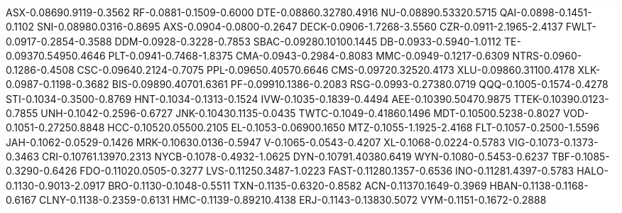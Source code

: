 <tr><td>ASX</td><td>-0.0869</td><td>0.9119</td><td>-0.3562</td></tr>
<tr><td>RF</td><td>-0.0881</td><td>-0.1509</td><td>-0.6000</td></tr>
<tr><td>DTE</td><td>-0.0886</td><td>0.3278</td><td>0.4916</td></tr>
<tr><td>NU</td><td>-0.0889</td><td>0.5332</td><td>0.5715</td></tr>
<tr><td>QAI</td><td>-0.0898</td><td>-0.1451</td><td>-0.1102</td></tr>
<tr><td>SNI</td><td>-0.0898</td><td>0.0316</td><td>-0.8695</td></tr>
<tr><td>AXS</td><td>-0.0904</td><td>-0.0800</td><td>-0.2647</td></tr>
<tr><td>DECK</td><td>-0.0906</td><td>-1.7268</td><td>-3.5560</td></tr>
<tr><td>CZR</td><td>-0.0911</td><td>-2.1965</td><td>-2.4137</td></tr>
<tr><td>FWLT</td><td>-0.0917</td><td>-0.2854</td><td>-0.3588</td></tr>
<tr><td>DDM</td><td>-0.0928</td><td>-0.3228</td><td>-0.7853</td></tr>
<tr><td>SBAC</td><td>-0.0928</td><td>0.1010</td><td>0.1445</td></tr>
<tr><td>DB</td><td>-0.0933</td><td>-0.5940</td><td>-1.0112</td></tr>
<tr><td>TE</td><td>-0.0937</td><td>0.5495</td><td>0.4646</td></tr>
<tr><td>PLT</td><td>-0.0941</td><td>-0.7468</td><td>-1.8375</td></tr>
<tr><td>CMA</td><td>-0.0943</td><td>-0.2984</td><td>-0.8083</td></tr>
<tr><td>MMC</td><td>-0.0949</td><td>-0.1217</td><td>-0.6309</td></tr>
<tr><td>NTRS</td><td>-0.0960</td><td>-0.1286</td><td>-0.4508</td></tr>
<tr><td>CSC</td><td>-0.0964</td><td>0.2124</td><td>-0.7075</td></tr>
<tr><td>PPL</td><td>-0.0965</td><td>0.4057</td><td>0.6646</td></tr>
<tr><td>CMS</td><td>-0.0972</td><td>0.3252</td><td>0.4173</td></tr>
<tr><td>XLU</td><td>-0.0986</td><td>0.3110</td><td>0.4178</td></tr>
<tr><td>XLK</td><td>-0.0987</td><td>-0.1198</td><td>-0.3682</td></tr>
<tr><td>BIS</td><td>-0.0989</td><td>0.4070</td><td>1.6361</td></tr>
<tr><td>PF</td><td>-0.0991</td><td>0.1386</td><td>-0.2083</td></tr>
<tr><td>RSG</td><td>-0.0993</td><td>-0.2738</td><td>0.0719</td></tr>
<tr><td>QQQ</td><td>-0.1005</td><td>-0.1574</td><td>-0.4278</td></tr>
<tr><td>STI</td><td>-0.1034</td><td>-0.3500</td><td>-0.8769</td></tr>
<tr><td>HNT</td><td>-0.1034</td><td>-0.1313</td><td>-0.1524</td></tr>
<tr><td>IVW</td><td>-0.1035</td><td>-0.1839</td><td>-0.4494</td></tr>
<tr><td>AEE</td><td>-0.1039</td><td>0.5047</td><td>0.9875</td></tr>
<tr><td>TTEK</td><td>-0.1039</td><td>0.0123</td><td>-0.7855</td></tr>
<tr><td>UNH</td><td>-0.1042</td><td>-0.2596</td><td>-0.6727</td></tr>
<tr><td>JNK</td><td>-0.1043</td><td>0.1135</td><td>-0.0435</td></tr>
<tr><td>TWTC</td><td>-0.1049</td><td>-0.4186</td><td>0.1496</td></tr>
<tr><td>MDT</td><td>-0.1050</td><td>0.5238</td><td>-0.8027</td></tr>
<tr><td>VOD</td><td>-0.1051</td><td>-0.2725</td><td>0.8848</td></tr>
<tr><td>HCC</td><td>-0.1052</td><td>0.0550</td><td>0.2105</td></tr>
<tr><td>EL</td><td>-0.1053</td><td>-0.0690</td><td>0.1650</td></tr>
<tr><td>MTZ</td><td>-0.1055</td><td>-1.1925</td><td>-2.4168</td></tr>
<tr><td>FLT</td><td>-0.1057</td><td>-0.2500</td><td>-1.5596</td></tr>
<tr><td>JAH</td><td>-0.1062</td><td>-0.0529</td><td>-0.1426</td></tr>
<tr><td>MRK</td><td>-0.1063</td><td>0.0136</td><td>-0.5947</td></tr>
<tr><td>V</td><td>-0.1065</td><td>-0.0543</td><td>-0.4207</td></tr>
<tr><td>XL</td><td>-0.1068</td><td>-0.0224</td><td>-0.5783</td></tr>
<tr><td>VIG</td><td>-0.1073</td><td>-0.1373</td><td>-0.3463</td></tr>
<tr><td>CRI</td><td>-0.1076</td><td>1.1397</td><td>0.2313</td></tr>
<tr><td>NYCB</td><td>-0.1078</td><td>-0.4932</td><td>-1.0625</td></tr>
<tr><td>DYN</td><td>-0.1079</td><td>1.4038</td><td>0.6419</td></tr>
<tr><td>WYN</td><td>-0.1080</td><td>-0.5453</td><td>-0.6237</td></tr>
<tr><td>TBF</td><td>-0.1085</td><td>-0.3290</td><td>-0.6426</td></tr>
<tr><td>FDO</td><td>-0.1102</td><td>0.0505</td><td>-0.3277</td></tr>
<tr><td>LVS</td><td>-0.1125</td><td>0.3487</td><td>-1.0223</td></tr>
<tr><td>FAST</td><td>-0.1128</td><td>0.1357</td><td>-0.6536</td></tr>
<tr><td>INO</td><td>-0.1128</td><td>1.4397</td><td>-0.5783</td></tr>
<tr><td>HALO</td><td>-0.1130</td><td>-0.9013</td><td>-2.0917</td></tr>
<tr><td>BRO</td><td>-0.1130</td><td>-0.1048</td><td>-0.5511</td></tr>
<tr><td>TXN</td><td>-0.1135</td><td>-0.6320</td><td>-0.8582</td></tr>
<tr><td>ACN</td><td>-0.1137</td><td>0.1649</td><td>-0.3969</td></tr>
<tr><td>HBAN</td><td>-0.1138</td><td>-0.1168</td><td>-0.6167</td></tr>
<tr><td>CLNY</td><td>-0.1138</td><td>-0.2359</td><td>-0.6131</td></tr>
<tr><td>HMC</td><td>-0.1139</td><td>-0.8921</td><td>0.4138</td></tr>
<tr><td>ERJ</td><td>-0.1143</td><td>-0.1383</td><td>0.5072</td></tr>
<tr><td>VYM</td><td>-0.1151</td><td>-0.1672</td><td>-0.2888</td></tr>